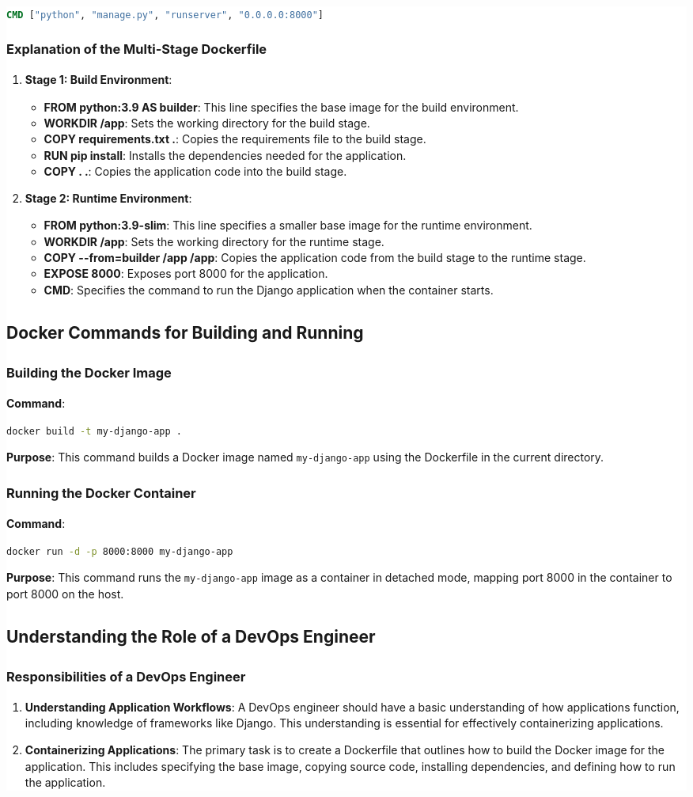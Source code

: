 ```dockerfile
CMD ["python", "manage.py", "runserver", "0.0.0.0:8000"]
```

### Explanation of the Multi-Stage Dockerfile

1. **Stage 1: Build Environment**:
   - **FROM python:3.9 AS builder**: This line specifies the base image for the build environment.
   - **WORKDIR /app**: Sets the working directory for the build stage.
   - **COPY requirements.txt .**: Copies the requirements file to the build stage.
   - **RUN pip install**: Installs the dependencies needed for the application.
   - **COPY . .**: Copies the application code into the build stage.

2. **Stage 2: Runtime Environment**:
   - **FROM python:3.9-slim**: This line specifies a smaller base image for the runtime environment.
   - **WORKDIR /app**: Sets the working directory for the runtime stage.
   - **COPY --from=builder /app /app**: Copies the application code from the build stage to the runtime stage.
   - **EXPOSE 8000**: Exposes port 8000 for the application.
   - **CMD**: Specifies the command to run the Django application when the container starts.

## Docker Commands for Building and Running

### Building the Docker Image

**Command**:
```bash
docker build -t my-django-app .
```
**Purpose**: This command builds a Docker image named `my-django-app` using the Dockerfile in the current directory.

### Running the Docker Container

**Command**:
```bash
docker run -d -p 8000:8000 my-django-app
```
**Purpose**: This command runs the `my-django-app` image as a container in detached mode, mapping port 8000 in the container to port 8000 on the host.

## Understanding the Role of a DevOps Engineer

### Responsibilities of a DevOps Engineer

1. **Understanding Application Workflows**: A DevOps engineer should have a basic understanding of how applications function, including knowledge of frameworks like Django. This understanding is essential for effectively containerizing applications.

2. **Containerizing Applications**: The primary task is to create a Dockerfile that outlines how to build the Docker image for the application. This includes specifying the base image, copying source code, installing dependencies, and defining how to run the application.
